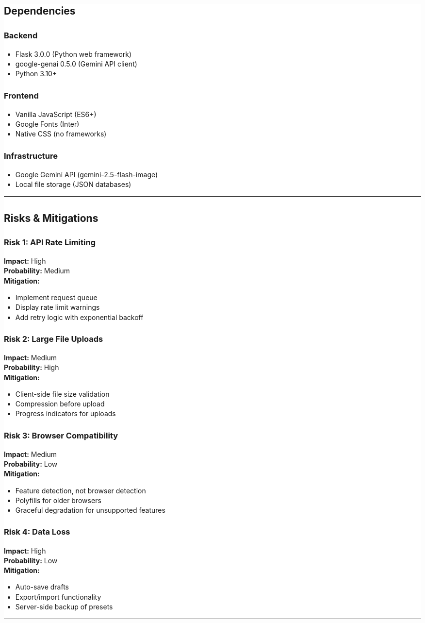 
## Dependencies

### Backend
- Flask 3.0.0 (Python web framework)
- google-genai 0.5.0 (Gemini API client)
- Python 3.10+

### Frontend
- Vanilla JavaScript (ES6+)
- Google Fonts (Inter)
- Native CSS (no frameworks)

### Infrastructure
- Google Gemini API (gemini-2.5-flash-image)
- Local file storage (JSON databases)

---

## Risks & Mitigations

### Risk 1: API Rate Limiting
**Impact:** High  
**Probability:** Medium  
**Mitigation:** 
- Implement request queue
- Display rate limit warnings
- Add retry logic with exponential backoff

### Risk 2: Large File Uploads
**Impact:** Medium  
**Probability:** High  
**Mitigation:**
- Client-side file size validation
- Compression before upload
- Progress indicators for uploads

### Risk 3: Browser Compatibility
**Impact:** Medium  
**Probability:** Low  
**Mitigation:**
- Feature detection, not browser detection
- Polyfills for older browsers
- Graceful degradation for unsupported features

### Risk 4: Data Loss
**Impact:** High  
**Probability:** Low  
**Mitigation:**
- Auto-save drafts
- Export/import functionality
- Server-side backup of presets

---